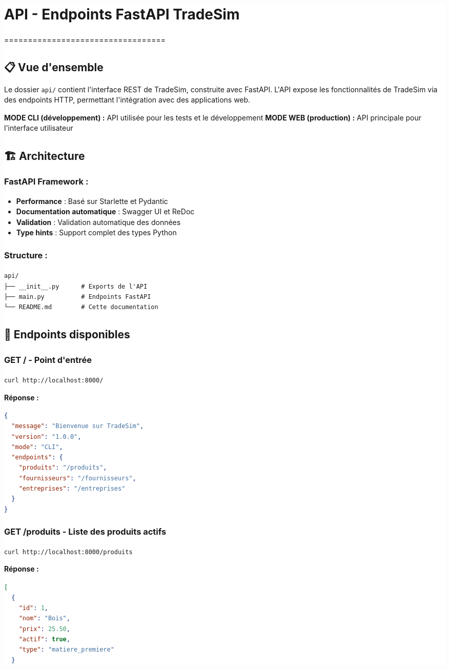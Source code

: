 # API - Endpoints FastAPI TradeSim
==================================

## 📋 **Vue d'ensemble**

Le dossier `api/` contient l'interface REST de TradeSim, construite avec FastAPI. L'API expose les fonctionnalités de TradeSim via des endpoints HTTP, permettant l'intégration avec des applications web.

**MODE CLI (développement) :** API utilisée pour les tests et le développement
**MODE WEB (production) :** API principale pour l'interface utilisateur

## 🏗️ **Architecture**

### **FastAPI Framework :**
- **Performance** : Basé sur Starlette et Pydantic
- **Documentation automatique** : Swagger UI et ReDoc
- **Validation** : Validation automatique des données
- **Type hints** : Support complet des types Python

### **Structure :**
```
api/
├── __init__.py      # Exports de l'API
├── main.py          # Endpoints FastAPI
└── README.md        # Cette documentation
```

## 📁 **Endpoints disponibles**

### **GET /** - Point d'entrée
```bash
curl http://localhost:8000/
```
**Réponse :**
```json
{
  "message": "Bienvenue sur TradeSim",
  "version": "1.0.0",
  "mode": "CLI",
  "endpoints": {
    "produits": "/produits",
    "fournisseurs": "/fournisseurs", 
    "entreprises": "/entreprises"
  }
}
```

### **GET /produits** - Liste des produits actifs
```bash
curl http://localhost:8000/produits
```
**Réponse :**
```json
[
  {
    "id": 1,
    "nom": "Bois",
    "prix": 25.50,
    "actif": true,
    "type": "matiere_premiere"
  }
```